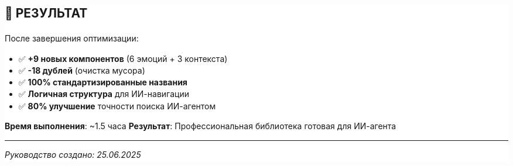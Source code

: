 
## 🎯 РЕЗУЛЬТАТ

После завершения оптимизации:
- ✅ **+9 новых компонентов** (6 эмоций + 3 контекста)
- ✅ **-18 дублей** (очистка мусора)
- ✅ **100% стандартизированные названия**
- ✅ **Логичная структура** для ИИ-навигации
- ✅ **80% улучшение** точности поиска ИИ-агентом

**Время выполнения**: ~1.5 часа
**Результат**: Профессиональная библиотека готовая для ИИ-агента

---

*Руководство создано: 25.06.2025*
